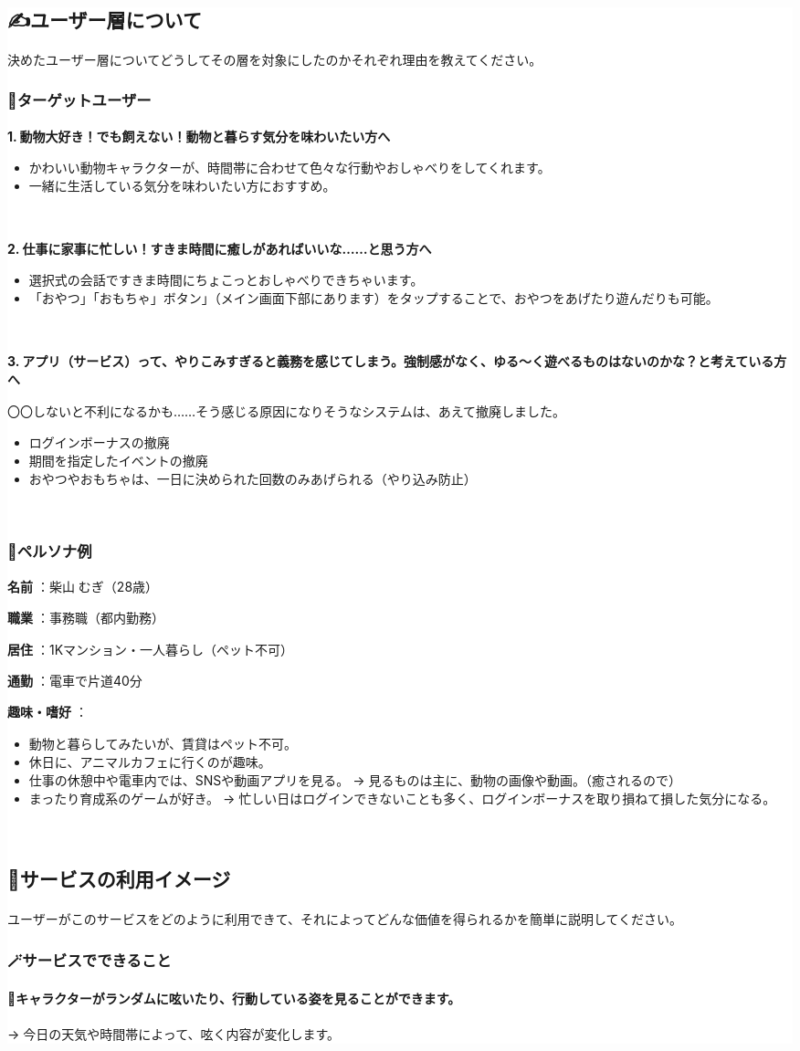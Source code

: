 ## ✍️ユーザー層について
決めたユーザー層についてどうしてその層を対象にしたのかそれぞれ理由を教えてください。

### 🎯ターゲットユーザー

**1. 動物大好き！でも飼えない！動物と暮らす気分を味わいたい方へ**

- かわいい動物キャラクターが、時間帯に合わせて色々な行動やおしゃべりをしてくれます。
- 一緒に生活している気分を味わいたい方におすすめ。

<br>

**2. 仕事に家事に忙しい！すきま時間に癒しがあればいいな……と思う方へ**

- 選択式の会話ですきま時間にちょこっとおしゃべりできちゃいます。
- 「おやつ」「おもちゃ」ボタン」（メイン画面下部にあります）をタップすることで、おやつをあげたり遊んだりも可能。

<br>

**3. アプリ（サービス）って、やりこみすぎると義務を感じてしまう。強制感がなく、ゆる～く遊べるものはないのかな？と考えている方へ**

〇〇しないと不利になるかも……そう感じる原因になりそうなシステムは、あえて撤廃しました。
- ログインボーナスの撤廃
- 期間を指定したイベントの撤廃
- おやつやおもちゃは、一日に決められた回数のみあげられる（やり込み防止）

<br>

### 👤ペルソナ例

**名前** ：柴山 むぎ（28歳）

**職業** ：事務職（都内勤務）

**居住** ：1Kマンション・一人暮らし（ペット不可）

**通勤** ：電車で片道40分

**趣味・嗜好** ：

- 動物と暮らしてみたいが、賃貸はペット不可。
- 休日に、アニマルカフェに行くのが趣味。
- 仕事の休憩中や電車内では、SNSや動画アプリを見る。
→ 見るものは主に、動物の画像や動画。（癒されるので）
- まったり育成系のゲームが好き。
→ 忙しい日はログインできないことも多く、ログインボーナスを取り損ねて損した気分になる。

<br>

## 💭サービスの利用イメージ
ユーザーがこのサービスをどのように利用できて、それによってどんな価値を得られるかを簡単に説明してください。

### 🪄サービスでできること
#### 🔸キャラクターがランダムに呟いたり、行動している姿を見ることができます。
→ 今日の天気や時間帯によって、呟く内容が変化します。
